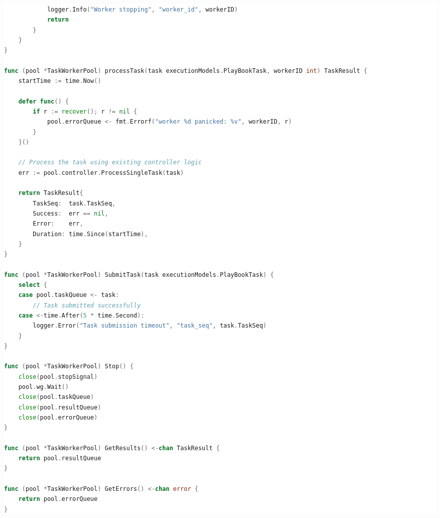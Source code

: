 ```go
            logger.Info("Worker stopping", "worker_id", workerID)
            return
        }
    }
}

func (pool *TaskWorkerPool) processTask(task executionModels.PlayBookTask, workerID int) TaskResult {
    startTime := time.Now()
    
    defer func() {
        if r := recover(); r != nil {
            pool.errorQueue <- fmt.Errorf("worker %d panicked: %v", workerID, r)
        }
    }()
    
    // Process the task using existing controller logic
    err := pool.controller.ProcessSingleTask(task)
    
    return TaskResult{
        TaskSeq:  task.TaskSeq,
        Success:  err == nil,
        Error:    err,
        Duration: time.Since(startTime),
    }
}

func (pool *TaskWorkerPool) SubmitTask(task executionModels.PlayBookTask) {
    select {
    case pool.taskQueue <- task:
        // Task submitted successfully
    case <-time.After(5 * time.Second):
        logger.Error("Task submission timeout", "task_seq", task.TaskSeq)
    }
}

func (pool *TaskWorkerPool) Stop() {
    close(pool.stopSignal)
    pool.wg.Wait()
    close(pool.taskQueue)
    close(pool.resultQueue)
    close(pool.errorQueue)
}

func (pool *TaskWorkerPool) GetResults() <-chan TaskResult {
    return pool.resultQueue
}

func (pool *TaskWorkerPool) GetErrors() <-chan error {
    return pool.errorQueue
}
```
